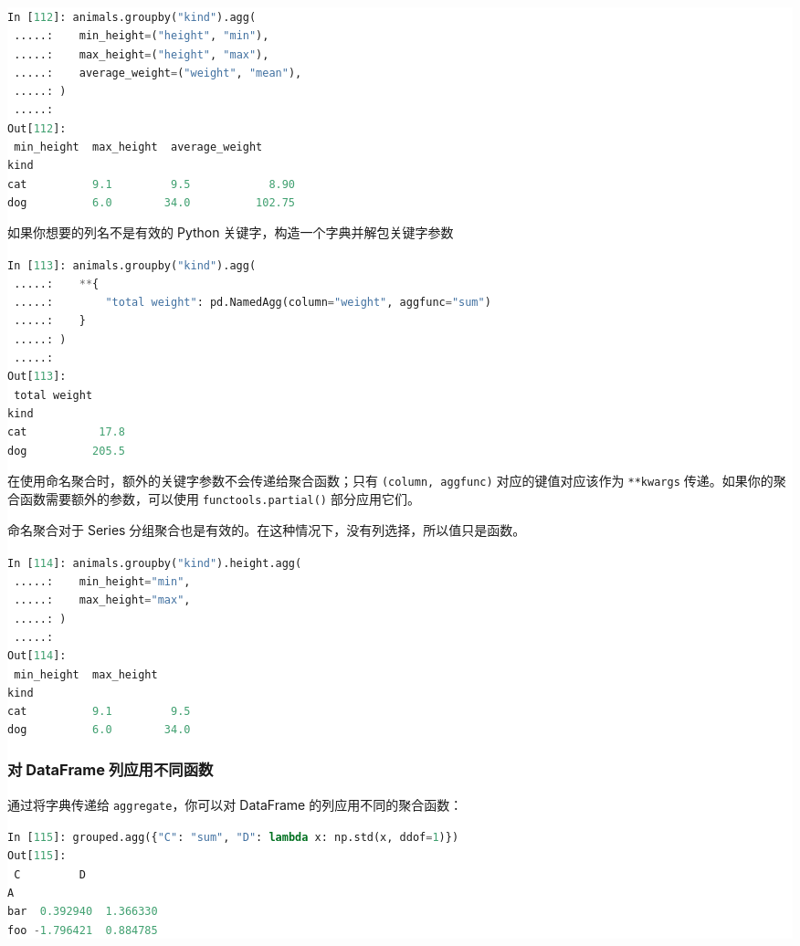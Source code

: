 ```py
In [112]: animals.groupby("kind").agg(
 .....:    min_height=("height", "min"),
 .....:    max_height=("height", "max"),
 .....:    average_weight=("weight", "mean"),
 .....: )
 .....: 
Out[112]: 
 min_height  max_height  average_weight
kind 
cat          9.1         9.5            8.90
dog          6.0        34.0          102.75 
```

如果你想要的列名不是有效的 Python 关键字，构造一个字典并解包关键字参数

```py
In [113]: animals.groupby("kind").agg(
 .....:    **{
 .....:        "total weight": pd.NamedAgg(column="weight", aggfunc="sum")
 .....:    }
 .....: )
 .....: 
Out[113]: 
 total weight
kind 
cat           17.8
dog          205.5 
```

在使用命名聚合时，额外的关键字参数不会传递给聚合函数；只有 `(column, aggfunc)` 对应的键值对应该作为 `**kwargs` 传递。如果你的聚合函数需要额外的参数，可以使用 `functools.partial()` 部分应用它们。

命名聚合对于 Series 分组聚合也是有效的。在这种情况下，没有列选择，所以值只是函数。

```py
In [114]: animals.groupby("kind").height.agg(
 .....:    min_height="min",
 .....:    max_height="max",
 .....: )
 .....: 
Out[114]: 
 min_height  max_height
kind 
cat          9.1         9.5
dog          6.0        34.0 
```

### 对 DataFrame 列应用不同函数

通过将字典传递给 `aggregate`，你可以对 DataFrame 的列应用不同的聚合函数：

```py
In [115]: grouped.agg({"C": "sum", "D": lambda x: np.std(x, ddof=1)})
Out[115]: 
 C         D
A 
bar  0.392940  1.366330
foo -1.796421  0.884785 
```
